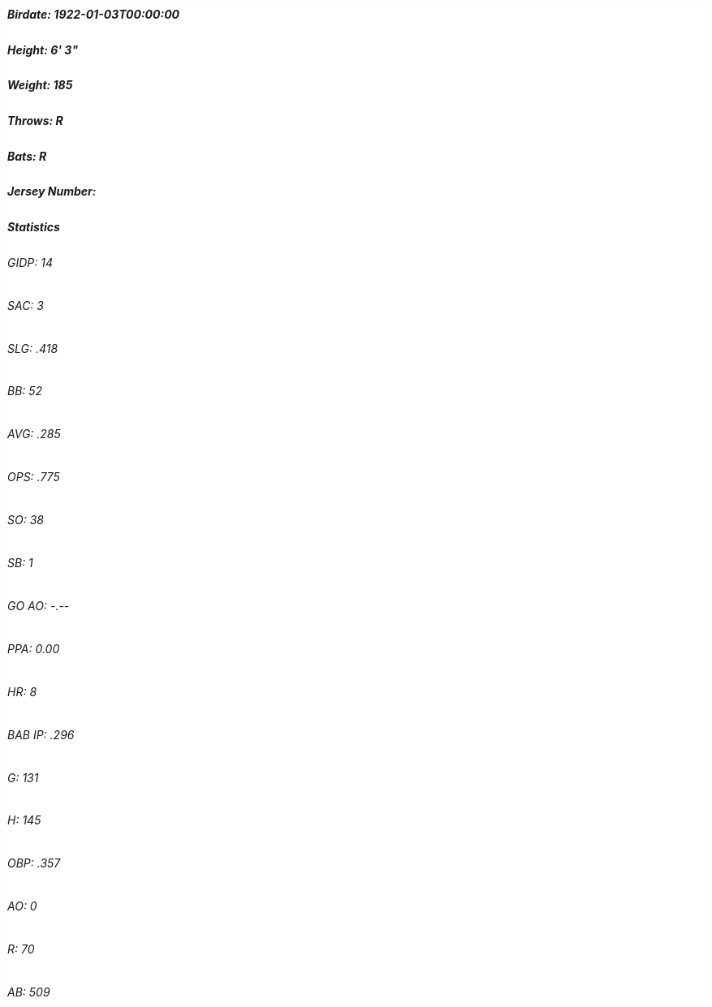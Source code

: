 ##### Birdate: 1922-01-03T00:00:00
##### Height: 6' 3"
##### Weight: 185
##### Throws: R
##### Bats: R
##### Jersey Number: 
##### Statistics
###### GIDP: 14
###### SAC: 3
###### SLG: .418
###### BB: 52
###### AVG: .285
###### OPS: .775
###### SO: 38
###### SB: 1
###### GO AO: -.--
###### PPA: 0.00
###### HR: 8
###### BAB IP: .296
###### G: 131
###### H: 145
###### OBP: .357
###### AO: 0
###### R: 70
###### AB: 509